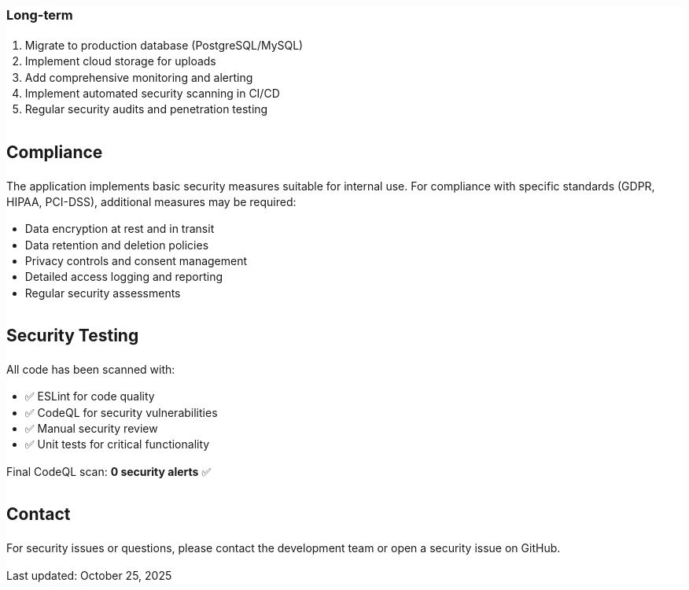 ### Long-term

1. Migrate to production database (PostgreSQL/MySQL)
2. Implement cloud storage for uploads
3. Add comprehensive monitoring and alerting
4. Implement automated security scanning in CI/CD
5. Regular security audits and penetration testing

## Compliance

The application implements basic security measures suitable for internal use. For compliance with specific standards (GDPR, HIPAA, PCI-DSS), additional measures may be required:

- Data encryption at rest and in transit
- Data retention and deletion policies
- Privacy controls and consent management
- Detailed access logging and reporting
- Regular security assessments

## Security Testing

All code has been scanned with:
- ✅ ESLint for code quality
- ✅ CodeQL for security vulnerabilities
- ✅ Manual security review
- ✅ Unit tests for critical functionality

Final CodeQL scan: **0 security alerts** ✅

## Contact

For security issues or questions, please contact the development team or open a security issue on GitHub.

Last updated: October 25, 2025
